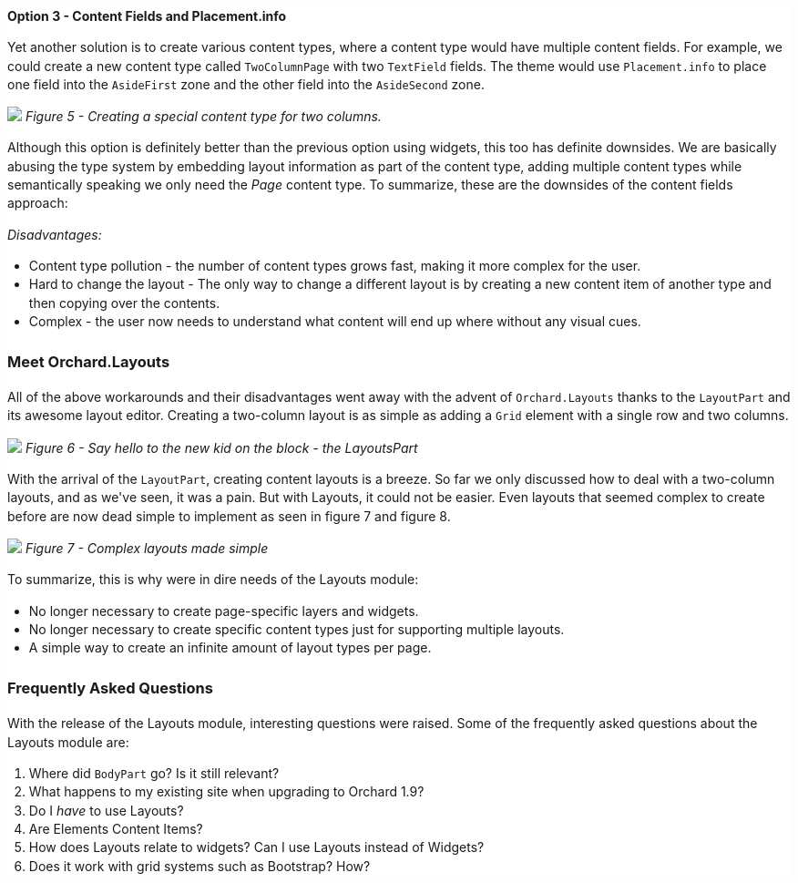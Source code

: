 **Option 3 - Content Fields and Placement.info**
 
Yet another solution is to create various content types, where a content type would have multiple content fields.
For example, we could create a new content type called `TwoColumnPage` with two `TextField` fields. The theme would use `Placement.info` to place one field into the `AsideFirst` zone and the other field into the `AsideSecond` zone.

![](http://i.imgur.com/GHKpuIG.png)
*Figure 5 - Creating a special content type for two columns.*

Although this option is definitely better than the previous option using widgets, this too has definite downsides.
We are basically abusing the type system by embedding layout information as part of the content type, adding multiple content types while semantically speaking we only need the *Page* content type.
To summarize, these are the downsides of the content fields approach: 

*Disadvantages:*

- Content type pollution - the number of content types grows fast, making it more complex for the user.
- Hard to change the layout - The only way to change a different layout is by creating a new content item of another type and then copying over the contents.
- Complex - the user now needs to understand what content will end up where without any visual cues.

### Meet Orchard.Layouts ###
All of the above workarounds and their disadvantages went away with the advent of `Orchard.Layouts` thanks to the `LayoutPart` and its awesome layout editor. Creating a two-column layout is as simple as adding a `Grid` element with a single row and two columns.

![](http://i.imgur.com/DUyuNbD.png)
*Figure 6 - Say hello to the new kid on the block - the LayoutsPart*

With the arrival of the `LayoutPart`, creating content layouts is a breeze. So far we only discussed how to deal with a two-column layouts, and as we've seen, it was a pain. But with Layouts, it could not be easier. Even layouts that seemed complex to create before are now dead simple to implement as seen in figure 7 and figure 8.

![](http://i.imgur.com/QiO0RcC.png)
*Figure 7 - Complex layouts made simple*

To summarize, this is why were in dire needs of the Layouts module:

- No longer necessary to create page-specific layers and widgets.
- No longer necessary to create specific content types just for supporting multiple layouts.
- A simple way to create an infinite amount of layout types per page.

### Frequently Asked Questions ###
With the release of the Layouts module, interesting questions were raised. Some of the frequently asked questions about the Layouts module are:

1. Where did `BodyPart` go? Is it still relevant?
2. What happens to my existing site when upgrading to Orchard 1.9?
3. Do I *have* to use Layouts?
4. Are Elements Content Items?
5. How does Layouts relate to widgets? Can I use Layouts instead of Widgets?
7. Does it work with grid systems such as Bootstrap? How?
